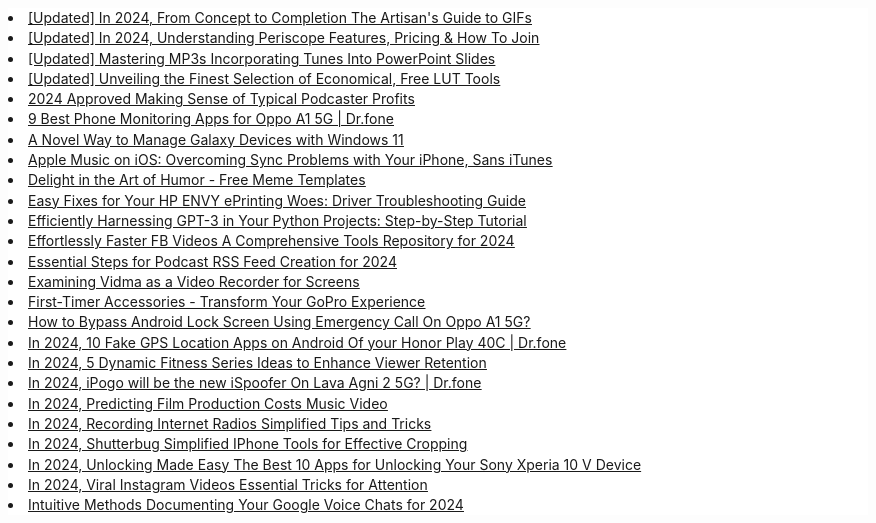<li><a href="https://fox-direct.techidaily.com/updated-in-2024-from-concept-to-completion-the-artisans-guide-to-gifs/"><u>[Updated] In 2024, From Concept to Completion  The Artisan's Guide to GIFs</u></a></li>
<li><a href="https://fox-direct.techidaily.com/updated-in-2024-understanding-periscope-features-pricing-and-how-to-join/"><u>[Updated] In 2024, Understanding Periscope  Features, Pricing & How To Join</u></a></li>
<li><a href="https://extra-skills.techidaily.com/updated-mastering-mp3s-incorporating-tunes-into-powerpoint-slides/"><u>[Updated] Mastering MP3s  Incorporating Tunes Into PowerPoint Slides</u></a></li>
<li><a href="https://fox-direct.techidaily.com/updated-unveiling-the-finest-selection-of-economical-free-lut-tools/"><u>[Updated] Unveiling the Finest Selection of Economical, Free LUT Tools</u></a></li>
<li><a href="https://extra-guidance.techidaily.com/2024-approved-making-sense-of-typical-podcaster-profits/"><u>2024 Approved  Making Sense of Typical Podcaster Profits</u></a></li>
<li><a href="https://android-location-track.techidaily.com/9-best-phone-monitoring-apps-for-oppo-a1-5g-drfone-by-drfone-virtual-android/"><u>9 Best Phone Monitoring Apps for Oppo A1 5G | Dr.fone</u></a></li>
<li><a href="https://win11-tips.techidaily.com/a-novel-way-to-manage-galaxy-devices-with-windows-11/"><u>A Novel Way to Manage Galaxy Devices with Windows 11</u></a></li>
<li><a href="https://eaxpv-info.techidaily.com/apple-music-on-ios-overcoming-sync-problems-with-your-iphone-sans-itunes/"><u>Apple Music on iOS: Overcoming Sync Problems with Your iPhone, Sans iTunes</u></a></li>
<li><a href="https://fox-direct.techidaily.com/delight-in-the-art-of-humor-free-meme-templates/"><u>Delight in the Art of Humor - Free Meme Templates</u></a></li>
<li><a href="https://hardware-updates.techidaily.com/easy-fixes-for-your-hp-envy-eprinting-woes-driver-troubleshooting-guide/"><u>Easy Fixes for Your HP ENVY ePrinting Woes: Driver Troubleshooting Guide</u></a></li>
<li><a href="https://tech-haven.techidaily.com/efficiently-harnessing-gpt-3-in-your-python-projects-step-by-step-tutorial/"><u>Efficiently Harnessing GPT-3 in Your Python Projects: Step-by-Step Tutorial</u></a></li>
<li><a href="https://fox-blue.techidaily.com/effortlessly-faster-fb-videos-a-comprehensive-tools-repository-for-2024/"><u>Effortlessly Faster FB Videos  A Comprehensive Tools Repository for 2024</u></a></li>
<li><a href="https://fox-direct.techidaily.com/essential-steps-for-podcast-rss-feed-creation-for-2024/"><u>Essential Steps for Podcast RSS Feed Creation for 2024</u></a></li>
<li><a href="https://desktop-recording.techidaily.com/examining-vidma-as-a-video-recorder-for-screens/"><u>Examining Vidma as a Video Recorder for Screens</u></a></li>
<li><a href="https://fox-direct.techidaily.com/first-timer-accessories-transform-your-gopro-experience/"><u>First-Timer Accessories - Transform Your GoPro Experience</u></a></li>
<li><a href="https://easy-unlock-android.techidaily.com/how-to-bypass-android-lock-screen-using-emergency-call-on-oppo-a1-5g-by-drfone-android/"><u>How to Bypass Android Lock Screen Using Emergency Call On Oppo A1 5G?</u></a></li>
<li><a href="https://android-location.techidaily.com/in-2024-10-fake-gps-location-apps-on-android-of-your-honor-play-40c-drfone-by-drfone-virtual/"><u>In 2024, 10 Fake GPS Location Apps on Android Of your Honor Play 40C | Dr.fone</u></a></li>
<li><a href="https://youtube-sure.techidaily.com/24-5-dynamic-fitness-series-ideas-to-enhance-viewer-retention/"><u>In 2024, 5 Dynamic Fitness Series Ideas to Enhance Viewer Retention</u></a></li>
<li><a href="https://android-pokemon-go.techidaily.com/in-2024-ipogo-will-be-the-new-ispoofer-on-lava-agni-2-5g-drfone-by-drfone-virtual-android/"><u>In 2024, iPogo will be the new iSpoofer On Lava Agni 2 5G? | Dr.fone</u></a></li>
<li><a href="https://article-tips.techidaily.com/in-2024-predicting-film-production-costs-music-video/"><u>In 2024, Predicting Film Production Costs  Music Video</u></a></li>
<li><a href="https://fox-direct.techidaily.com/in-2024-recording-internet-radios-simplified-tips-and-tricks/"><u>In 2024, Recording Internet Radios Simplified  Tips and Tricks</u></a></li>
<li><a href="https://fox-direct.techidaily.com/in-2024-shutterbug-simplified-iphone-tools-for-effective-cropping/"><u>In 2024, Shutterbug Simplified  IPhone Tools for Effective Cropping</u></a></li>
<li><a href="https://android-unlock.techidaily.com/in-2024-unlocking-made-easy-the-best-10-apps-for-unlocking-your-sony-xperia-10-v-device-by-drfone-android/"><u>In 2024, Unlocking Made Easy The Best 10 Apps for Unlocking Your Sony Xperia 10 V Device</u></a></li>
<li><a href="https://instagram-video-files.techidaily.com/in-2024-viral-instagram-videos-essential-tricks-for-attention/"><u>In 2024, Viral Instagram Videos  Essential Tricks for Attention</u></a></li>
<li><a href="https://desktop-recording.techidaily.com/intuitive-methods-documenting-your-google-voice-chats-for-2024/"><u>Intuitive Methods  Documenting Your Google Voice Chats for 2024</u></a></li>